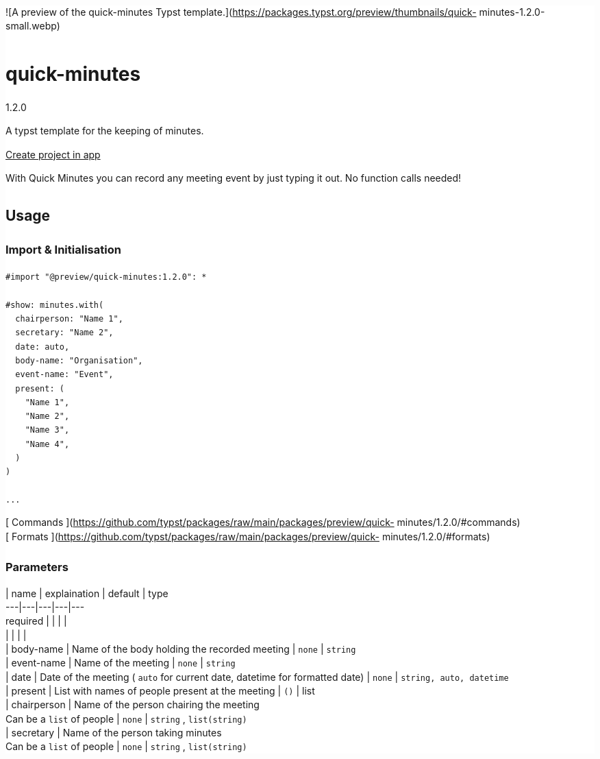 ![A preview of the quick-minutes Typst
template.](https://packages.typst.org/preview/thumbnails/quick-
minutes-1.2.0-small.webp)

#  quick-minutes

1.2.0

A typst template for the keeping of minutes.

[ Create project in app ](/app?template=quick-minutes&version=1.2.0)

With Quick Minutes you can record any meeting event by just typing it out. No
function calls needed!

##  Usage

###  Import & Initialisation

    
    
    #import "@preview/quick-minutes:1.2.0": *
    
    #show: minutes.with(
      chairperson: "Name 1",
      secretary: "Name 2",
      date: auto,
      body-name: "Organisation",
      event-name: "Event",
      present: (
        "Name 1",
        "Name 2",
        "Name 3",
        "Name 4",
      )
    )
    
    ...
    
    

[ Commands
](https://github.com/typst/packages/raw/main/packages/preview/quick-
minutes/1.2.0/#commands)  
[ Formats ](https://github.com/typst/packages/raw/main/packages/preview/quick-
minutes/1.2.0/#formats)

###  Parameters

|  name  |  explaination  |  default  |  type   
---|---|---|---|---  
required  |  |  |  |   
|  |  |  |   
|  body-name  |  Name of the body holding the recorded meeting  |  ` none ` |  ` string `  
|  event-name  |  Name of the meeting  |  ` none ` |  ` string `  
|  date  |  Date of the meeting ( ` auto ` for current date, datetime for formatted date)  |  ` none ` |  ` string, auto, datetime `  
|  present  |  List with names of people present at the meeting  |  ` () ` |  list   
|  chairperson  |  Name of the person chairing the meeting   
Can be a ` list ` of people  |  ` none ` |  ` string ` , ` list(string) `  
|  secretary  |  Name of the person taking minutes   
Can be a ` list ` of people  |  ` none ` |  ` string ` , ` list(string) `  